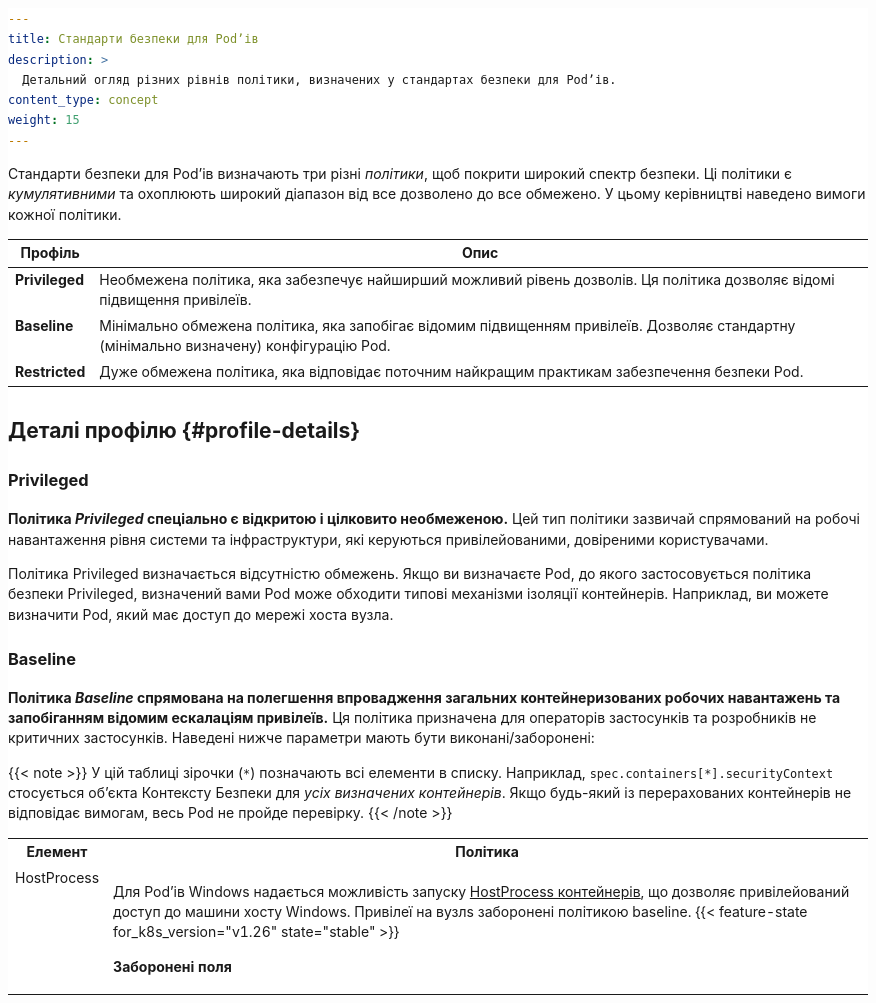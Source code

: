 ```yaml
---
title: Стандарти безпеки для Podʼів
description: >
  Детальний огляд різних рівнів політики, визначених у стандартах безпеки для Podʼів.
content_type: concept
weight: 15
---
```




Стандарти безпеки для Podʼів визначають три різні _політики_, щоб покрити широкий спектр безпеки. Ці політики є _кумулятивними_ та охоплюють широкий діапазон від все дозволено до все обмежено. У цьому керівництві наведено вимоги кожної політики.

| Профіль | Опис |
| ------ | ----------- |
| <strong style="white-space: nowrap">Privileged</strong> | Необмежена політика, яка забезпечує найширший можливий рівень дозволів. Ця політика дозволяє відомі підвищення привілеїв. |
| <strong style="white-space: nowrap">Baseline</strong> | Мінімально обмежена політика, яка запобігає відомим підвищенням привілеїв. Дозволяє стандартну (мінімально визначену) конфігурацію Pod. |
| <strong style="white-space: nowrap">Restricted</strong> | Дуже обмежена політика, яка відповідає поточним найкращим практикам забезпечення безпеки Pod. |



## Деталі профілю {#profile-details}

### Privileged

**Політика _Privileged_ спеціально є відкритою і цілковито необмеженою.** Цей тип політики зазвичай спрямований на робочі навантаження рівня системи та інфраструктури, які керуються привілейованими, довіреними користувачами.

Політика Privileged визначається відсутністю обмежень. Якщо ви визначаєте Pod, до якого застосовується політика безпеки Privileged, визначений вами Pod може обходити типові механізми ізоляції контейнерів. Наприклад, ви можете визначити Pod, який має доступ до мережі хоста вузла.

### Baseline

**Політика _Baseline_ спрямована на полегшення впровадження загальних контейнеризованих робочих навантажень та запобіганням відомим ескалаціям привілеїв.** Ця політика призначена для операторів застосунків та розробників не критичних застосунків. Наведені нижче параметри мають бути виконані/заборонені:

{{< note >}}
У цій таблиці зірочки (`*`) позначають всі елементи в списку. Наприклад,
`spec.containers[*].securityContext` стосується обʼєкта Контексту Безпеки для _усіх визначених контейнерів_. Якщо будь-який із перерахованих контейнерів не відповідає вимогам, весь Pod не пройде перевірку.
{{< /note >}}

<table>
	<caption style="display:none">Специфікація політики "Baseline"</caption>
	<tbody>
		<tr>
			<th>Елемент</th>
			<th>Політика</th>
		</tr>
		<tr>
			<td style="white-space: nowrap">HostProcess</td>
			<td>
				<p>Для Podʼів Windows надається можливість запуску <a href="/uk/docs/tasks/configure-pod-container/create-hostprocess-pod">HostProcess контейнерів</a>, що дозволяє привілейований доступ до машини хосту Windows. Привілеї на вузлs заборонені політикою baseline. {{< feature-state for_k8s_version="v1.26" state="stable" >}}</p>
				<p><strong>Заборонені поля</strong></p>